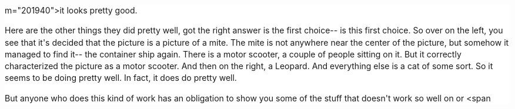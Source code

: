   m="201940">it</span> <span m="202030">looks</span> <span
  m="202220">pretty</span> <span m="202480">good.</span></p><p><span
  m="203450">Here</span> <span m="203720">are</span> <span m="203890">the</span>
  <span m="204070">other</span> <span m="204300">things</span> <span
  m="204630">they</span> <span m="204820">did</span> <span
  m="205000">pretty</span> <span m="205290">well,</span> <span
  m="205760">got</span> <span m="206390">the</span> <span
  m="206490">right</span> <span m="206680">answer  is</span> <span
  m="207180">the</span> <span m="207240">first</span> <span
  m="207580">choice--</span> <span m="207980">is</span> <span
  m="208120">this</span> <span m="208290">first</span> <span
  m="208630">choice.</span> <span m="210380">So</span> <span
  m="210610">over</span> <span m="210780">on</span> <span m="210910">the</span>
  <span m="210990">left,</span> <span m="211250">you</span> <span
  m="211370">see</span> <span m="211590">that</span> <span
  m="211690">it's</span> <span m="211840">decided</span> <span
  m="212270">that</span> <span m="212440">the</span> <span
  m="212980">picture</span> <span m="213320">is</span> <span m="213430">a</span>
  <span m="213490">picture</span> <span m="213780">of</span> <span
  m="213860">a</span> <span m="213930">mite.</span> <span m="215280">The</span>
  <span m="215560">mite</span> <span m="215800">is</span> <span
  m="215950">not</span> <span m="216280">anywhere</span> <span
  m="216640">near</span> <span m="216820">the</span> <span
  m="216900">center</span> <span m="217190">of</span> <span
  m="217260">the</span> <span m="217330">picture,</span> <span
  m="217700">but</span> <span m="217830">somehow</span> <span
  m="218200">it</span> <span m="218300">managed</span> <span
  m="218650">to</span> <span m="218720">find</span> <span m="219030">it--</span>
  <span m="219870">the</span> <span m="219980">container</span> <span
  m="220380">ship</span> <span m="220600">again.</span> <span
  m="221440">There</span> <span m="221580">is</span> <span m="221660">a</span>
  <span m="221730">motor</span> <span m="222050">scooter,</span> <span
  m="222990">a</span> <span m="223020">couple</span> <span m="223240">of</span>
  <span m="223300">people</span> <span m="223580">sitting</span> <span
  m="223890">on</span> <span m="224020">it.</span> <span m="224110">But</span>
  <span m="224230">it</span> <span m="224350">correctly</span> <span
  m="225280">characterized</span> <span m="225960">the</span> <span
  m="226040">picture</span> <span m="226640">as</span> <span m="226850">a</span>
  <span m="226900">motor</span> <span m="227220">scooter.</span> <span
  m="228490">And</span> <span m="228540">then</span> <span m="228690">on</span>
  <span m="228790">the</span> <span m="228890">right,</span> <span
  m="229190">a</span> <span m="229250">Leopard.</span> <span
  m="230160">And</span> <span m="230540">everything</span> <span
  m="230920">else</span> <span m="231170">is</span> <span m="231250">a</span>
  <span m="231300">cat</span> <span m="231730">of</span> <span
  m="231820">some</span> <span m="232040">sort.</span> <span
  m="232450">So</span> <span m="232480">it</span> <span m="232560">seems</span>
  <span m="232810">to</span> <span m="232880">be</span> <span
  m="233000">doing</span> <span m="233710">pretty</span> <span
  m="233940">well.</span> <span m="234280">In</span> <span
  m="234340">fact,</span> <span m="234570">it</span> <span
  m="234670">does</span> <span m="234900">do</span> <span
  m="235110">pretty</span> <span m="235430">well.</span></p><p><span
  m="236930">But</span> <span m="237070">anyone</span> <span
  m="237510">who</span> <span m="238350">does</span> <span
  m="238590">this</span> <span m="238760">kind</span> <span m="238960">of</span>
  <span m="239020">work</span> <span m="239260">has</span> <span
  m="239440">an</span> <span m="239520">obligation</span> <span
  m="240010">to</span> <span m="240080">show</span> <span m="240230">you</span>
  <span m="240340">some</span> <span m="240540">of</span> <span
  m="240600">the</span> <span m="240660">stuff</span> <span
  m="240980">that</span> <span m="241090">doesn't</span> <span
  m="241400">work</span> <span m="241630">so</span> <span m="241800">well</span>
  <span m="241990">on</span> <span m="243110">or</span> <span